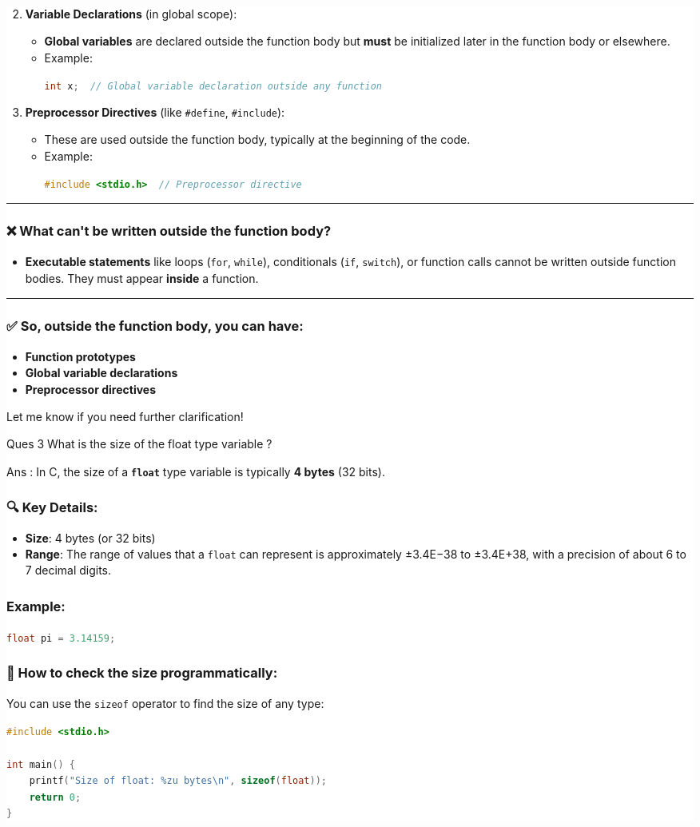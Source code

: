 2. **Variable Declarations** (in global scope):
   - **Global variables** are declared outside the function body but **must** be initialized later in the function body or elsewhere.
   - Example:
     ```c
     int x;  // Global variable declaration outside any function
     ```

3. **Preprocessor Directives** (like `#define`, `#include`):
   - These are used outside the function body, typically at the beginning of the code.
   - Example:
     ```c
     #include <stdio.h>  // Preprocessor directive
     ```

---

### ❌ What can't be written outside the function body?
- **Executable statements** like loops (`for`, `while`), conditionals (`if`, `switch`), or function calls cannot be written outside function bodies. They must appear **inside** a function.

---

### ✅ So, **outside the function body**, you can have:
- **Function prototypes**
- **Global variable declarations**
- **Preprocessor directives**

Let me know if you need further clarification! 

Ques 3 What is the size of the float type variable ? 

Ans :  In C, the size of a **`float`** type variable is typically **4 bytes** (32 bits). 

### 🔍 Key Details:
- **Size**: 4 bytes (or 32 bits)
- **Range**: The range of values that a `float` can represent is approximately ±3.4E−38 to ±3.4E+38, with a precision of about 6 to 7 decimal digits.

### Example:
```c
float pi = 3.14159;
```

### 📏 How to check the size programmatically:
You can use the `sizeof` operator to find the size of any type:

```c
#include <stdio.h>

int main() {
    printf("Size of float: %zu bytes\n", sizeof(float));
    return 0;
}
```
